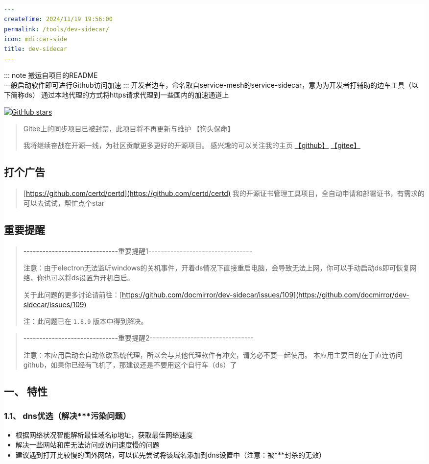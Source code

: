 ```yaml
---
createTime: 2024/11/19 19:56:00
permalink: /tools/dev-sidecar/
icon: mdi:car-side
title: dev-sidecar
---
```

::: note
搬运自项目的README              
一般启动软件即可进行Github访问加速
:::
<RepoCard repo="docmirror/dev-sidecar" />
开发者边车，命名取自service-mesh的service-sidecar，意为为开发者打辅助的边车工具（以下简称ds）
通过本地代理的方式将https请求代理到一些国内的加速通道上

<a href='https://github.com/docmirror/dev-sidecar'><img alt="GitHub stars" src="https://img.shields.io/github/stars/docmirror/dev-sidecar?logo=github"></a>

> Gitee上的同步项目已被封禁，此项目将不再更新与维护 【狗头保命】
>
> 我将继续奋战在开源一线，为社区贡献更多更好的开源项目。
> 感兴趣的可以关注我的主页 [【github】](https://github.com/greper) [【gitee】](https://gitee.com/greper)

## 打个广告

> [https://github.com/certd/certd](https://github.com/certd/certd)
> 我的开源证书管理工具项目，全自动申请和部署证书，有需求的可以去试试，帮忙点个star

## 重要提醒

> ------------------------------重要提醒1---------------------------------
>
> 注意：由于electron无法监听windows的关机事件，开着ds情况下直接重启电脑，会导致无法上网，你可以手动启动ds即可恢复网络，你也可以将ds设置为开机自启。
>
> 关于此问题的更多讨论请前往：[https://github.com/docmirror/dev-sidecar/issues/109](https://github.com/docmirror/dev-sidecar/issues/109)
>
> 注：此问题已在 `1.8.9` 版本中得到解决。

> ------------------------------重要提醒2---------------------------------
>
> 注意：本应用启动会自动修改系统代理，所以会与其他代理软件有冲突，请务必不要一起使用。
> 本应用主要目的在于直连访问github，如果你已经有飞机了，那建议还是不要用这个自行车（ds）了

## 一、 特性

### 1.1、 dns优选（解决\*\*\*污染问题）

- 根据网络状况智能解析最佳域名ip地址，获取最佳网络速度
- 解决一些网站和库无法访问或访问速度慢的问题
- 建议遇到打开比较慢的国外网站，可以优先尝试将该域名添加到dns设置中（注意：被\*\*\*封杀的无效）
